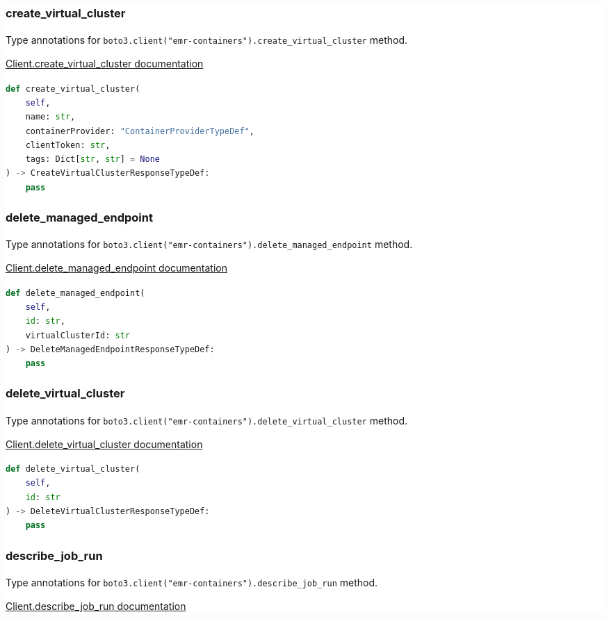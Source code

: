 ### create_virtual_cluster

Type annotations for `boto3.client("emr-containers").create_virtual_cluster` method.

[Client.create_virtual_cluster documentation](https://boto3.amazonaws.com/v1/documentation/api/latest/reference/services/emr-containers.html#EMRContainers.Client.create_virtual_cluster)

```python
def create_virtual_cluster(
    self,
    name: str,
    containerProvider: "ContainerProviderTypeDef",
    clientToken: str,
    tags: Dict[str, str] = None
) -> CreateVirtualClusterResponseTypeDef:
    pass
```

### delete_managed_endpoint

Type annotations for `boto3.client("emr-containers").delete_managed_endpoint` method.

[Client.delete_managed_endpoint documentation](https://boto3.amazonaws.com/v1/documentation/api/latest/reference/services/emr-containers.html#EMRContainers.Client.delete_managed_endpoint)

```python
def delete_managed_endpoint(
    self,
    id: str,
    virtualClusterId: str
) -> DeleteManagedEndpointResponseTypeDef:
    pass
```

### delete_virtual_cluster

Type annotations for `boto3.client("emr-containers").delete_virtual_cluster` method.

[Client.delete_virtual_cluster documentation](https://boto3.amazonaws.com/v1/documentation/api/latest/reference/services/emr-containers.html#EMRContainers.Client.delete_virtual_cluster)

```python
def delete_virtual_cluster(
    self,
    id: str
) -> DeleteVirtualClusterResponseTypeDef:
    pass
```

### describe_job_run

Type annotations for `boto3.client("emr-containers").describe_job_run` method.

[Client.describe_job_run documentation](https://boto3.amazonaws.com/v1/documentation/api/latest/reference/services/emr-containers.html#EMRContainers.Client.describe_job_run)
